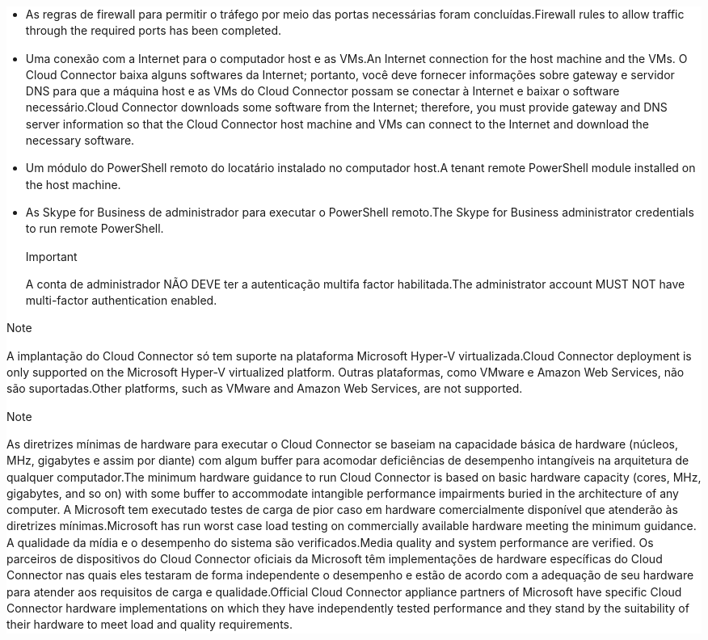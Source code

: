 - <span data-ttu-id="5d5d0-282">As regras de firewall para permitir o tráfego por meio das portas necessárias foram concluídas.</span><span class="sxs-lookup"><span data-stu-id="5d5d0-282">Firewall rules to allow traffic through the required ports has been completed.</span></span>

- <span data-ttu-id="5d5d0-283">Uma conexão com a Internet para o computador host e as VMs.</span><span class="sxs-lookup"><span data-stu-id="5d5d0-283">An Internet connection for the host machine and the VMs.</span></span> <span data-ttu-id="5d5d0-284">O Cloud Connector baixa alguns softwares da Internet; portanto, você deve fornecer informações sobre gateway e servidor DNS para que a máquina host e as VMs do Cloud Connector possam se conectar à Internet e baixar o software necessário.</span><span class="sxs-lookup"><span data-stu-id="5d5d0-284">Cloud Connector downloads some software from the Internet; therefore, you must provide gateway and DNS server information so that the Cloud Connector host machine and VMs can connect to the Internet and download the necessary software.</span></span>

- <span data-ttu-id="5d5d0-285">Um módulo do PowerShell remoto do locatário instalado no computador host.</span><span class="sxs-lookup"><span data-stu-id="5d5d0-285">A tenant remote PowerShell module installed on the host machine.</span></span>

- <span data-ttu-id="5d5d0-286">As Skype for Business de administrador para executar o PowerShell remoto.</span><span class="sxs-lookup"><span data-stu-id="5d5d0-286">The Skype for Business administrator credentials to run remote PowerShell.</span></span>

    > [!IMPORTANT]
    > <span data-ttu-id="5d5d0-287">A conta de administrador NÃO DEVE ter a autenticação multifa factor habilitada.</span><span class="sxs-lookup"><span data-stu-id="5d5d0-287">The administrator account MUST NOT have multi-factor authentication enabled.</span></span>

> [!NOTE]
> <span data-ttu-id="5d5d0-288">A implantação do Cloud Connector só tem suporte na plataforma Microsoft Hyper-V virtualizada.</span><span class="sxs-lookup"><span data-stu-id="5d5d0-288">Cloud Connector deployment is only supported on the Microsoft Hyper-V virtualized platform.</span></span> <span data-ttu-id="5d5d0-289">Outras plataformas, como VMware e Amazon Web Services, não são suportadas.</span><span class="sxs-lookup"><span data-stu-id="5d5d0-289">Other platforms, such as VMware and Amazon Web Services, are not supported.</span></span>

> [!NOTE]
> <span data-ttu-id="5d5d0-290">As diretrizes mínimas de hardware para executar o Cloud Connector se baseiam na capacidade básica de hardware (núcleos, MHz, gigabytes e assim por diante) com algum buffer para acomodar deficiências de desempenho intangíveis na arquitetura de qualquer computador.</span><span class="sxs-lookup"><span data-stu-id="5d5d0-290">The minimum hardware guidance to run Cloud Connector is based on basic hardware capacity (cores, MHz, gigabytes, and so on) with some buffer to accommodate intangible performance impairments buried in the architecture of any computer.</span></span> <span data-ttu-id="5d5d0-291">A Microsoft tem executado testes de carga de pior caso em hardware comercialmente disponível que atenderão às diretrizes mínimas.</span><span class="sxs-lookup"><span data-stu-id="5d5d0-291">Microsoft has run worst case load testing on commercially available hardware meeting the minimum guidance.</span></span> <span data-ttu-id="5d5d0-292">A qualidade da mídia e o desempenho do sistema são verificados.</span><span class="sxs-lookup"><span data-stu-id="5d5d0-292">Media quality and system performance are verified.</span></span> <span data-ttu-id="5d5d0-293">Os parceiros de dispositivos do Cloud Connector oficiais da Microsoft têm implementações de hardware específicas do Cloud Connector nas quais eles testaram de forma independente o desempenho e estão de acordo com a adequação de seu hardware para atender aos requisitos de carga e qualidade.</span><span class="sxs-lookup"><span data-stu-id="5d5d0-293">Official Cloud Connector appliance partners of Microsoft have specific Cloud Connector hardware implementations on which they have independently tested performance and they stand by the suitability of their hardware to meet load and quality requirements.</span></span>
